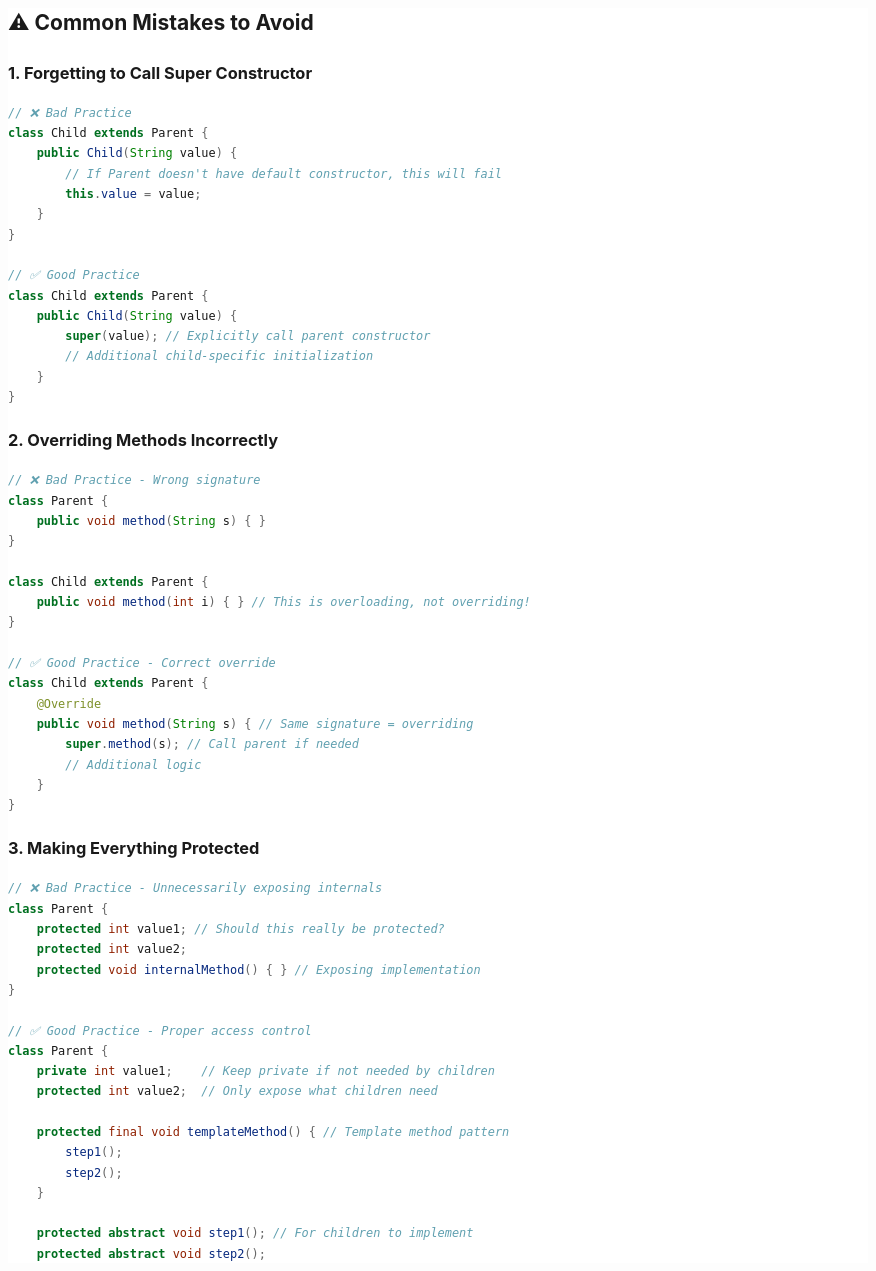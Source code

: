 ## ⚠️ Common Mistakes to Avoid

### 1. Forgetting to Call Super Constructor
```java
// ❌ Bad Practice
class Child extends Parent {
    public Child(String value) {
        // If Parent doesn't have default constructor, this will fail
        this.value = value;
    }
}

// ✅ Good Practice
class Child extends Parent {
    public Child(String value) {
        super(value); // Explicitly call parent constructor
        // Additional child-specific initialization
    }
}
```

### 2. Overriding Methods Incorrectly
```java
// ❌ Bad Practice - Wrong signature
class Parent {
    public void method(String s) { }
}

class Child extends Parent {
    public void method(int i) { } // This is overloading, not overriding!
}

// ✅ Good Practice - Correct override
class Child extends Parent {
    @Override
    public void method(String s) { // Same signature = overriding
        super.method(s); // Call parent if needed
        // Additional logic
    }
}
```

### 3. Making Everything Protected
```java
// ❌ Bad Practice - Unnecessarily exposing internals
class Parent {
    protected int value1; // Should this really be protected?
    protected int value2;
    protected void internalMethod() { } // Exposing implementation
}

// ✅ Good Practice - Proper access control
class Parent {
    private int value1;    // Keep private if not needed by children
    protected int value2;  // Only expose what children need
    
    protected final void templateMethod() { // Template method pattern
        step1();
        step2();
    }
    
    protected abstract void step1(); // For children to implement
    protected abstract void step2();
```